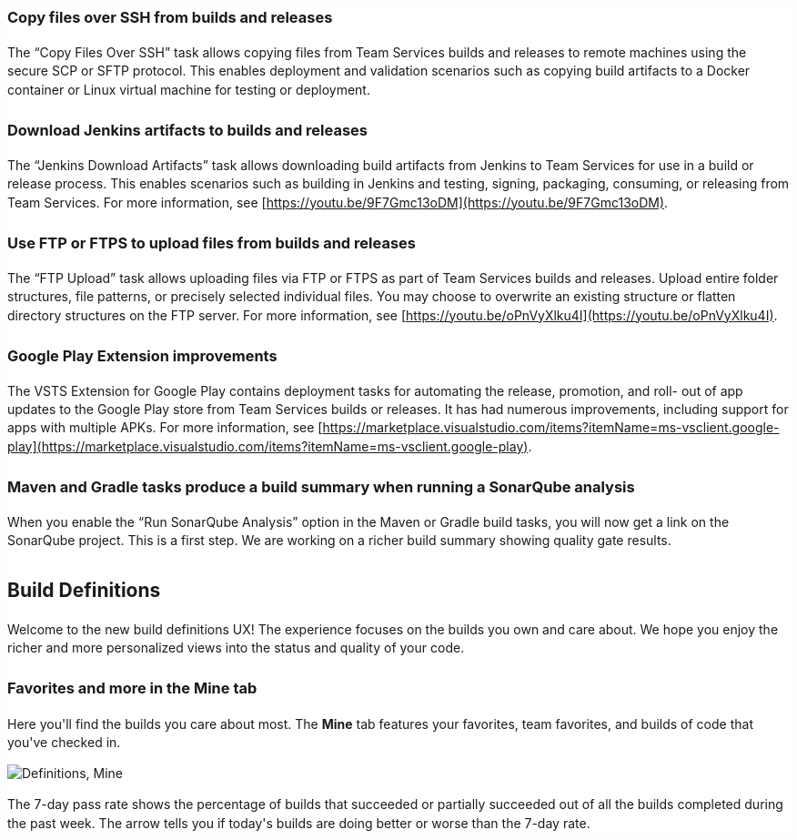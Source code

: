 ### Copy files over SSH from builds and releases

The “Copy Files Over SSH” task allows copying files from Team Services builds and releases to remote machines using the secure SCP or SFTP protocol. This enables deployment and validation scenarios such as copying build artifacts to a Docker container or Linux virtual machine for testing or deployment.

### Download Jenkins artifacts to builds and releases

The “Jenkins Download Artifacts” task allows downloading build artifacts from Jenkins to Team Services for use in a build or release process. This enables scenarios such as building in Jenkins and testing, signing, packaging, consuming, or releasing from Team Services. For more information, see [https://youtu.be/9F7Gmc13oDM](https://youtu.be/9F7Gmc13oDM).

### Use FTP or FTPS to upload files from builds and releases

The “FTP Upload” task allows uploading files via FTP or FTPS as part of Team Services builds and releases. Upload entire folder structures, file patterns, or precisely selected individual files. You may choose to overwrite an existing structure or flatten directory structures on the FTP server. For more information, see [https://youtu.be/oPnVyXlku4I](https://youtu.be/oPnVyXlku4I).

### Google Play Extension improvements

The VSTS Extension for Google Play contains deployment tasks for automating the release, promotion, and roll- out of app updates to the Google Play store from Team Services builds or releases. It has had numerous improvements, including support for apps with multiple APKs. For more information, see [https://marketplace.visualstudio.com/items?itemName=ms-vsclient.google-play](https://marketplace.visualstudio.com/items?itemName=ms-vsclient.google-play).

### Maven and Gradle tasks produce a build summary when running a SonarQube analysis

When you enable the “Run SonarQube Analysis” option in the Maven or Gradle build tasks, you will now get a link on the SonarQube project. This is a first step. We are working on a richer build summary showing quality gate results.

## Build Definitions

Welcome to the new build definitions UX! The experience focuses on the builds you own and care about. We hope you enjoy the richer and more personalized views into the status and quality of your code. 

### Favorites and more in the Mine tab

Here you'll find the builds you care about most. The **Mine** tab features your favorites, team favorites, and builds of code that you've checked in.

![Definitions, Mine](_img/8_17_12.png)

The 7-day pass rate shows the percentage of builds that succeeded or partially succeeded out of all the builds completed during the past week. The arrow tells you if today's builds are doing better or worse than the 7-day rate.
